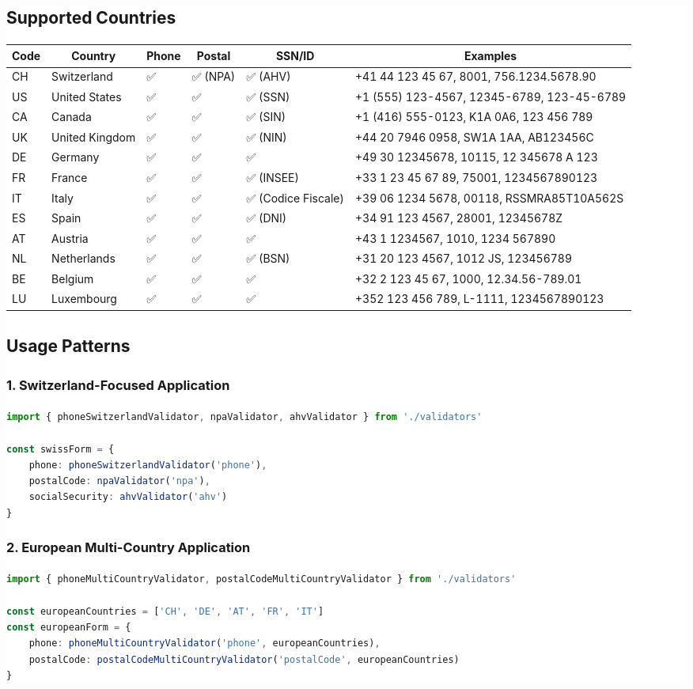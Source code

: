 ## Supported Countries

| Code | Country        | Phone | Postal   | SSN/ID              | Examples                                   |
| ---- | -------------- | ----- | -------- | ------------------- | ------------------------------------------ |
| CH   | Switzerland    | ✅    | ✅ (NPA) | ✅ (AHV)            | +41 44 123 45 67, 8001, 756.1234.5678.90   |
| US   | United States  | ✅    | ✅       | ✅ (SSN)            | +1 (555) 123-4567, 12345-6789, 123-45-6789 |
| CA   | Canada         | ✅    | ✅       | ✅ (SIN)            | +1 (416) 555-0123, K1A 0A6, 123 456 789    |
| UK   | United Kingdom | ✅    | ✅       | ✅ (NIN)            | +44 20 7946 0958, SW1A 1AA, AB123456C      |
| DE   | Germany        | ✅    | ✅       | ✅                  | +49 30 12345678, 10115, 12 345678 A 123    |
| FR   | France         | ✅    | ✅       | ✅ (INSEE)          | +33 1 23 45 67 89, 75001, 1234567890123    |
| IT   | Italy          | ✅    | ✅       | ✅ (Codice Fiscale) | +39 06 1234 5678, 00118, RSSMRA85T10A562S  |
| ES   | Spain          | ✅    | ✅       | ✅ (DNI)            | +34 91 123 4567, 28001, 12345678Z          |
| AT   | Austria        | ✅    | ✅       | ✅                  | +43 1 1234567, 1010, 1234 567890           |
| NL   | Netherlands    | ✅    | ✅       | ✅ (BSN)            | +31 20 123 4567, 1012 JS, 123456789        |
| BE   | Belgium        | ✅    | ✅       | ✅                  | +32 2 123 45 67, 1000, 12.34.56-789.01     |
| LU   | Luxembourg     | ✅    | ✅       | ✅                  | +352 123 456 789, L-1111, 1234567890123    |

## Usage Patterns

### 1. Switzerland-Focused Application

```typescript
import { phoneSwitzerlandValidator, npaValidator, ahvValidator } from './validators'

const swissForm = {
    phone: phoneSwitzerlandValidator('phone'),
    postalCode: npaValidator('npa'),
    socialSecurity: ahvValidator('ahv')
}
```

### 2. European Multi-Country Application

```typescript
import { phoneMultiCountryValidator, postalCodeMultiCountryValidator } from './validators'

const europeanCountries = ['CH', 'DE', 'AT', 'FR', 'IT']
const europeanForm = {
    phone: phoneMultiCountryValidator('phone', europeanCountries),
    postalCode: postalCodeMultiCountryValidator('postalCode', europeanCountries)
}
```
